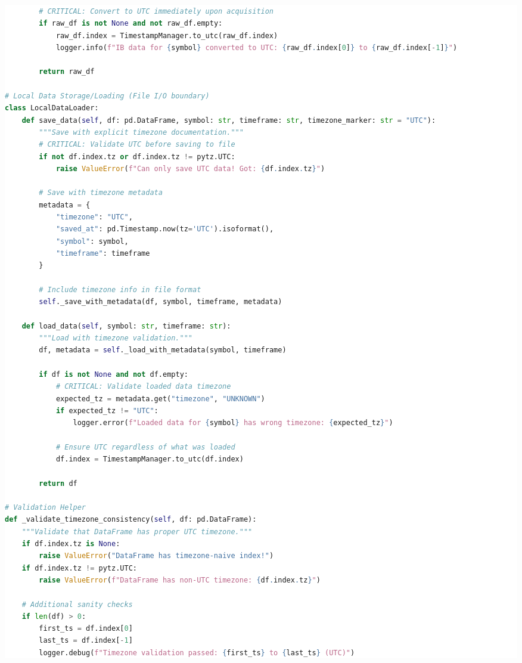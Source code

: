 ```python
        # CRITICAL: Convert to UTC immediately upon acquisition
        if raw_df is not None and not raw_df.empty:
            raw_df.index = TimestampManager.to_utc(raw_df.index)
            logger.info(f"IB data for {symbol} converted to UTC: {raw_df.index[0]} to {raw_df.index[-1]}")
        
        return raw_df

# Local Data Storage/Loading (File I/O boundary)
class LocalDataLoader:
    def save_data(self, df: pd.DataFrame, symbol: str, timeframe: str, timezone_marker: str = "UTC"):
        """Save with explicit timezone documentation."""
        # CRITICAL: Validate UTC before saving to file
        if not df.index.tz or df.index.tz != pytz.UTC:
            raise ValueError(f"Can only save UTC data! Got: {df.index.tz}")
        
        # Save with timezone metadata
        metadata = {
            "timezone": "UTC",
            "saved_at": pd.Timestamp.now(tz='UTC').isoformat(),
            "symbol": symbol,
            "timeframe": timeframe
        }
        
        # Include timezone info in file format
        self._save_with_metadata(df, symbol, timeframe, metadata)
    
    def load_data(self, symbol: str, timeframe: str):
        """Load with timezone validation."""
        df, metadata = self._load_with_metadata(symbol, timeframe)
        
        if df is not None and not df.empty:
            # CRITICAL: Validate loaded data timezone
            expected_tz = metadata.get("timezone", "UNKNOWN")
            if expected_tz != "UTC":
                logger.error(f"Loaded data for {symbol} has wrong timezone: {expected_tz}")
            
            # Ensure UTC regardless of what was loaded
            df.index = TimestampManager.to_utc(df.index)
        
        return df

# Validation Helper
def _validate_timezone_consistency(self, df: pd.DataFrame):
    """Validate that DataFrame has proper UTC timezone."""
    if df.index.tz is None:
        raise ValueError("DataFrame has timezone-naive index!")
    if df.index.tz != pytz.UTC:
        raise ValueError(f"DataFrame has non-UTC timezone: {df.index.tz}")
    
    # Additional sanity checks
    if len(df) > 0:
        first_ts = df.index[0]
        last_ts = df.index[-1]
        logger.debug(f"Timezone validation passed: {first_ts} to {last_ts} (UTC)")
```
